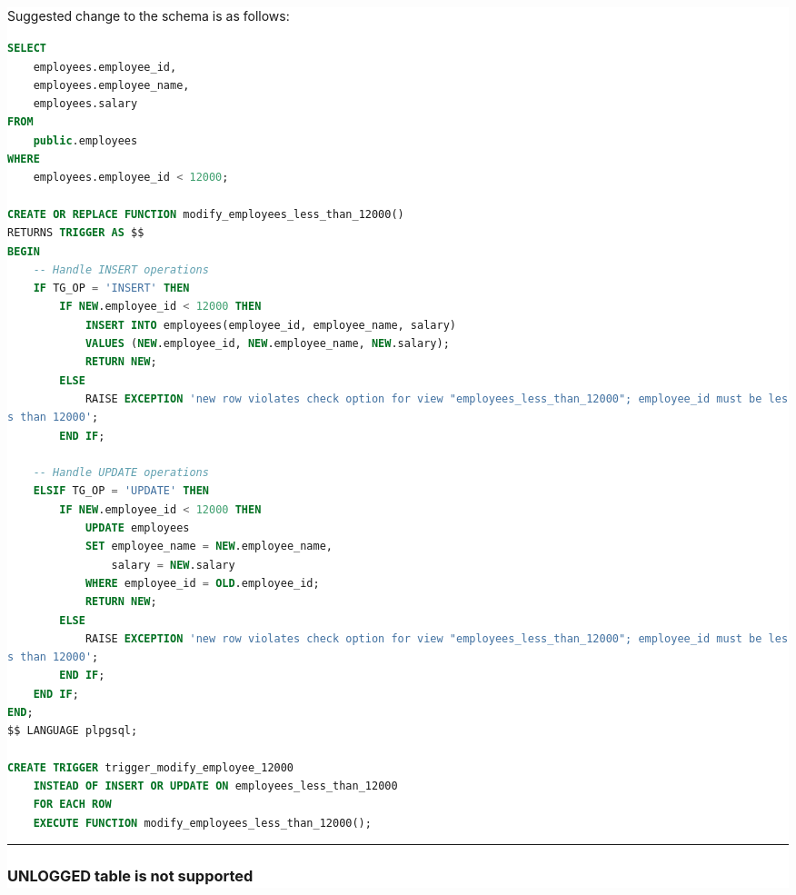 Suggested change to the schema is as follows:

```sql
SELECT
    employees.employee_id,
    employees.employee_name,
    employees.salary
FROM
    public.employees
WHERE
    employees.employee_id < 12000;

CREATE OR REPLACE FUNCTION modify_employees_less_than_12000()
RETURNS TRIGGER AS $$
BEGIN
    -- Handle INSERT operations
    IF TG_OP = 'INSERT' THEN
        IF NEW.employee_id < 12000 THEN
            INSERT INTO employees(employee_id, employee_name, salary)
            VALUES (NEW.employee_id, NEW.employee_name, NEW.salary);
            RETURN NEW;
        ELSE
            RAISE EXCEPTION 'new row violates check option for view "employees_less_than_12000"; employee_id must be less than 12000';
        END IF;

    -- Handle UPDATE operations
    ELSIF TG_OP = 'UPDATE' THEN
        IF NEW.employee_id < 12000 THEN
            UPDATE employees
            SET employee_name = NEW.employee_name,
                salary = NEW.salary
            WHERE employee_id = OLD.employee_id;
            RETURN NEW;
        ELSE
            RAISE EXCEPTION 'new row violates check option for view "employees_less_than_12000"; employee_id must be less than 12000';
        END IF;
    END IF;
END;
$$ LANGUAGE plpgsql;

CREATE TRIGGER trigger_modify_employee_12000
    INSTEAD OF INSERT OR UPDATE ON employees_less_than_12000
    FOR EACH ROW
    EXECUTE FUNCTION modify_employees_less_than_12000();
```

---

### UNLOGGED table is not supported
